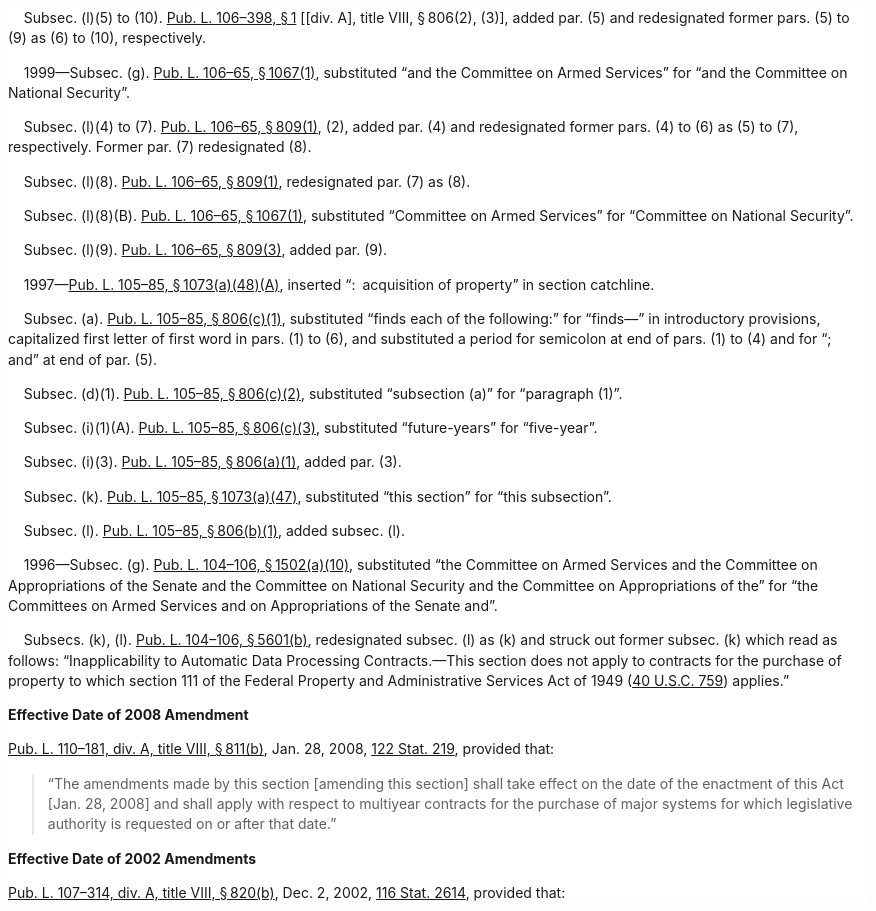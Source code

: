     Subsec. (l)(5) to (10). [Pub. L. 106–398, § 1][/us/pl/106/398/s1] \[\[div. A\], title VIII, § 806(2), (3)\], added par. (5) and redesignated former pars. (5) to (9) as (6) to (10), respectively.

    1999—Subsec. (g). [Pub. L. 106–65, § 1067(1)][/us/pl/106/65/s1067/1], substituted “and the Committee on Armed Services” for “and the Committee on National Security”.

    Subsec. (l)(4) to (7). [Pub. L. 106–65, § 809(1)][/us/pl/106/65/s809/1], (2), added par. (4) and redesignated former pars. (4) to (6) as (5) to (7), respectively. Former par. (7) redesignated (8).

    Subsec. (l)(8). [Pub. L. 106–65, § 809(1)][/us/pl/106/65/s809/1], redesignated par. (7) as (8).

    Subsec. (l)(8)(B). [Pub. L. 106–65, § 1067(1)][/us/pl/106/65/s1067/1], substituted “Committee on Armed Services” for “Committee on National Security”.

    Subsec. (l)(9). [Pub. L. 106–65, § 809(3)][/us/pl/106/65/s809/3], added par. (9).

    1997—[Pub. L. 105–85, § 1073(a)(48)(A)][/us/pl/105/85/s1073/a/48/A], inserted “: acquisition of property” in section catchline.

    Subsec. (a). [Pub. L. 105–85, § 806(c)(1)][/us/pl/105/85/s806/c/1], substituted “finds each of the following:” for “finds—” in introductory provisions, capitalized first letter of first word in pars. (1) to (6), and substituted a period for semicolon at end of pars. (1) to (4) and for “; and” at end of par. (5).

    Subsec. (d)(1). [Pub. L. 105–85, § 806(c)(2)][/us/pl/105/85/s806/c/2], substituted “subsection (a)” for “paragraph (1)”.

    Subsec. (i)(1)(A). [Pub. L. 105–85, § 806(c)(3)][/us/pl/105/85/s806/c/3], substituted “future-years” for “five-year”.

    Subsec. (i)(3). [Pub. L. 105–85, § 806(a)(1)][/us/pl/105/85/s806/a/1], added par. (3).

    Subsec. (k). [Pub. L. 105–85, § 1073(a)(47)][/us/pl/105/85/s1073/a/47], substituted “this section” for “this subsection”.

    Subsec. (l). [Pub. L. 105–85, § 806(b)(1)][/us/pl/105/85/s806/b/1], added subsec. (l).

    1996—Subsec. (g). [Pub. L. 104–106, § 1502(a)(10)][/us/pl/104/106/s1502/a/10], substituted “the Committee on Armed Services and the Committee on Appropriations of the Senate and the Committee on National Security and the Committee on Appropriations of the” for “the Committees on Armed Services and on Appropriations of the Senate and”.

    Subsecs. (k), (l). [Pub. L. 104–106, § 5601(b)][/us/pl/104/106/s5601/b], redesignated subsec. (l) as (k) and struck out former subsec. (k) which read as follows: “Inapplicability to Automatic Data Processing Contracts.—This section does not apply to contracts for the purchase of property to which section 111 of the Federal Property and Administrative Services Act of 1949 ([40 U.S.C. 759][/us/usc/t40/s759]) applies.”

 __Effective Date of 2008 Amendment__ 

[Pub. L. 110–181, div. A, title VIII, § 811(b)][/us/pl/110/181/s811/b], Jan. 28, 2008, [122 Stat. 219][/us/stat/122/219], provided that: 

> “The amendments made by this section \[amending this section\] shall take effect on the date of the enactment of this Act \[Jan. 28, 2008\] and shall apply with respect to multiyear contracts for the purchase of major systems for which legislative authority is requested on or after that date.”

 __Effective Date of 2002 Amendments__ 

[Pub. L. 107–314, div. A, title VIII, § 820(b)][/us/pl/107/314/s820/b], Dec. 2, 2002, [116 Stat. 2614][/us/stat/116/2614], provided that:


[/us/usc/t10/s2433/d]: https://publicdocs.github.io/go/links?ns=uslm&ref=%2Fus%2Fusc%2Ft10%2Fs2433%2Fd
[/us/usc/t31/s1105]: https://publicdocs.github.io/go/links?ns=uslm&ref=%2Fus%2Fusc%2Ft31%2Fs1105
[/us/pl/103/355/s1022/a/1]: https://publicdocs.github.io/go/links?ns=uslm&ref=%2Fus%2Fpl%2F103%2F355%2Fs1022%2Fa%2F1
[/us/stat/108/3257]: https://publicdocs.github.io/go/links?ns=uslm&ref=%2Fus%2Fstat%2F108%2F3257
[/us/pl/104/106/s1502/a/10]: https://publicdocs.github.io/go/links?ns=uslm&ref=%2Fus%2Fpl%2F104%2F106%2Fs1502%2Fa%2F10
[/us/stat/110/503]: https://publicdocs.github.io/go/links?ns=uslm&ref=%2Fus%2Fstat%2F110%2F503
[/us/pl/105/85/s806/a/1]: https://publicdocs.github.io/go/links?ns=uslm&ref=%2Fus%2Fpl%2F105%2F85%2Fs806%2Fa%2F1
[/us/stat/111/1834]: https://publicdocs.github.io/go/links?ns=uslm&ref=%2Fus%2Fstat%2F111%2F1834
[/us/pl/106/65/s809]: https://publicdocs.github.io/go/links?ns=uslm&ref=%2Fus%2Fpl%2F106%2F65%2Fs809
[/us/stat/113/705]: https://publicdocs.github.io/go/links?ns=uslm&ref=%2Fus%2Fstat%2F113%2F705
[/us/pl/106/398/s1]: https://publicdocs.github.io/go/links?ns=uslm&ref=%2Fus%2Fpl%2F106%2F398%2Fs1
[/us/stat/114/1654]: https://publicdocs.github.io/go/links?ns=uslm&ref=%2Fus%2Fstat%2F114%2F1654
[/us/pl/107/296/s1704/b/1]: https://publicdocs.github.io/go/links?ns=uslm&ref=%2Fus%2Fpl%2F107%2F296%2Fs1704%2Fb%2F1
[/us/stat/116/2314]: https://publicdocs.github.io/go/links?ns=uslm&ref=%2Fus%2Fstat%2F116%2F2314
[/us/pl/107/314/s820/a]: https://publicdocs.github.io/go/links?ns=uslm&ref=%2Fus%2Fpl%2F107%2F314%2Fs820%2Fa
[/us/stat/116/2613]: https://publicdocs.github.io/go/links?ns=uslm&ref=%2Fus%2Fstat%2F116%2F2613
[/us/pl/108/136/s1043/b/10]: https://publicdocs.github.io/go/links?ns=uslm&ref=%2Fus%2Fpl%2F108%2F136%2Fs1043%2Fb%2F10
[/us/stat/117/1611]: https://publicdocs.github.io/go/links?ns=uslm&ref=%2Fus%2Fstat%2F117%2F1611
[/us/pl/108/375/s814/a]: https://publicdocs.github.io/go/links?ns=uslm&ref=%2Fus%2Fpl%2F108%2F375%2Fs814%2Fa
[/us/stat/118/2014]: https://publicdocs.github.io/go/links?ns=uslm&ref=%2Fus%2Fstat%2F118%2F2014
[/us/pl/110/181/s811/a]: https://publicdocs.github.io/go/links?ns=uslm&ref=%2Fus%2Fpl%2F110%2F181%2Fs811%2Fa
[/us/stat/122/217]: https://publicdocs.github.io/go/links?ns=uslm&ref=%2Fus%2Fstat%2F122%2F217
[/us/pl/111/23/s101/d/2]: https://publicdocs.github.io/go/links?ns=uslm&ref=%2Fus%2Fpl%2F111%2F23%2Fs101%2Fd%2F2
[/us/stat/123/1709]: https://publicdocs.github.io/go/links?ns=uslm&ref=%2Fus%2Fstat%2F123%2F1709
[/us/pl/111/23]: https://publicdocs.github.io/go/links?ns=uslm&ref=%2Fus%2Fpl%2F111%2F23
[/us/pl/110/181/s811/a/1]: https://publicdocs.github.io/go/links?ns=uslm&ref=%2Fus%2Fpl%2F110%2F181%2Fs811%2Fa%2F1
[/us/pl/110/181/s811/a/2]: https://publicdocs.github.io/go/links?ns=uslm&ref=%2Fus%2Fpl%2F110%2F181%2Fs811%2Fa%2F2
[/us/pl/110/181/s811/a/4]: https://publicdocs.github.io/go/links?ns=uslm&ref=%2Fus%2Fpl%2F110%2F181%2Fs811%2Fa%2F4
[/us/pl/110/181/s811/a/5]: https://publicdocs.github.io/go/links?ns=uslm&ref=%2Fus%2Fpl%2F110%2F181%2Fs811%2Fa%2F5
[/us/pl/108/375/s814/a/1]: https://publicdocs.github.io/go/links?ns=uslm&ref=%2Fus%2Fpl%2F108%2F375%2Fs814%2Fa%2F1
[/us/pl/108/375]: https://publicdocs.github.io/go/links?ns=uslm&ref=%2Fus%2Fpl%2F108%2F375
[/us/pl/108/375/s814/a/3]: https://publicdocs.github.io/go/links?ns=uslm&ref=%2Fus%2Fpl%2F108%2F375%2Fs814%2Fa%2F3
[/us/pl/108/136]: https://publicdocs.github.io/go/links?ns=uslm&ref=%2Fus%2Fpl%2F108%2F136
[/us/pl/107/296]: https://publicdocs.github.io/go/links?ns=uslm&ref=%2Fus%2Fpl%2F107%2F296
[/us/pl/107/314]: https://publicdocs.github.io/go/links?ns=uslm&ref=%2Fus%2Fpl%2F107%2F314
[/us/pl/106/398/s1]: https://publicdocs.github.io/go/links?ns=uslm&ref=%2Fus%2Fpl%2F106%2F398%2Fs1
[/us/pl/106/398/s1]: https://publicdocs.github.io/go/links?ns=uslm&ref=%2Fus%2Fpl%2F106%2F398%2Fs1
[/us/usc/t31/s1105]: https://publicdocs.github.io/go/links?ns=uslm&ref=%2Fus%2Fusc%2Ft31%2Fs1105
[/us/pl/106/398/s1]: https://publicdocs.github.io/go/links?ns=uslm&ref=%2Fus%2Fpl%2F106%2F398%2Fs1
[/us/pl/106/398/s1]: https://publicdocs.github.io/go/links?ns=uslm&ref=%2Fus%2Fpl%2F106%2F398%2Fs1
[/us/pl/106/65/s1067/1]: https://publicdocs.github.io/go/links?ns=uslm&ref=%2Fus%2Fpl%2F106%2F65%2Fs1067%2F1
[/us/pl/106/65/s809/1]: https://publicdocs.github.io/go/links?ns=uslm&ref=%2Fus%2Fpl%2F106%2F65%2Fs809%2F1
[/us/pl/106/65/s809/1]: https://publicdocs.github.io/go/links?ns=uslm&ref=%2Fus%2Fpl%2F106%2F65%2Fs809%2F1
[/us/pl/106/65/s1067/1]: https://publicdocs.github.io/go/links?ns=uslm&ref=%2Fus%2Fpl%2F106%2F65%2Fs1067%2F1
[/us/pl/106/65/s809/3]: https://publicdocs.github.io/go/links?ns=uslm&ref=%2Fus%2Fpl%2F106%2F65%2Fs809%2F3
[/us/pl/105/85/s1073/a/48/A]: https://publicdocs.github.io/go/links?ns=uslm&ref=%2Fus%2Fpl%2F105%2F85%2Fs1073%2Fa%2F48%2FA
[/us/pl/105/85/s806/c/1]: https://publicdocs.github.io/go/links?ns=uslm&ref=%2Fus%2Fpl%2F105%2F85%2Fs806%2Fc%2F1
[/us/pl/105/85/s806/c/2]: https://publicdocs.github.io/go/links?ns=uslm&ref=%2Fus%2Fpl%2F105%2F85%2Fs806%2Fc%2F2
[/us/pl/105/85/s806/c/3]: https://publicdocs.github.io/go/links?ns=uslm&ref=%2Fus%2Fpl%2F105%2F85%2Fs806%2Fc%2F3
[/us/pl/105/85/s806/a/1]: https://publicdocs.github.io/go/links?ns=uslm&ref=%2Fus%2Fpl%2F105%2F85%2Fs806%2Fa%2F1
[/us/pl/105/85/s1073/a/47]: https://publicdocs.github.io/go/links?ns=uslm&ref=%2Fus%2Fpl%2F105%2F85%2Fs1073%2Fa%2F47
[/us/pl/105/85/s806/b/1]: https://publicdocs.github.io/go/links?ns=uslm&ref=%2Fus%2Fpl%2F105%2F85%2Fs806%2Fb%2F1
[/us/pl/104/106/s1502/a/10]: https://publicdocs.github.io/go/links?ns=uslm&ref=%2Fus%2Fpl%2F104%2F106%2Fs1502%2Fa%2F10
[/us/pl/104/106/s5601/b]: https://publicdocs.github.io/go/links?ns=uslm&ref=%2Fus%2Fpl%2F104%2F106%2Fs5601%2Fb
[/us/usc/t40/s759]: https://publicdocs.github.io/go/links?ns=uslm&ref=%2Fus%2Fusc%2Ft40%2Fs759
[/us/pl/110/181/s811/b]: https://publicdocs.github.io/go/links?ns=uslm&ref=%2Fus%2Fpl%2F110%2F181%2Fs811%2Fb
[/us/stat/122/219]: https://publicdocs.github.io/go/links?ns=uslm&ref=%2Fus%2Fstat%2F122%2F219
[/us/pl/107/314/s820/b]: https://publicdocs.github.io/go/links?ns=uslm&ref=%2Fus%2Fpl%2F107%2F314%2Fs820%2Fb
[/us/stat/116/2614]: https://publicdocs.github.io/go/links?ns=uslm&ref=%2Fus%2Fstat%2F116%2F2614
[/us/usc/t10/s2306b/i]: https://publicdocs.github.io/go/links?ns=uslm&ref=%2Fus%2Fusc%2Ft10%2Fs2306b%2Fi
[/us/pl/107/296]: https://publicdocs.github.io/go/links?ns=uslm&ref=%2Fus%2Fpl%2F107%2F296
[/us/pl/107/296/s1704/g]: https://publicdocs.github.io/go/links?ns=uslm&ref=%2Fus%2Fpl%2F107%2F296%2Fs1704%2Fg
[/us/usc/t10/s101]: https://publicdocs.github.io/go/links?ns=uslm&ref=%2Fus%2Fusc%2Ft10%2Fs101
[/us/pl/105/85/s806/a/2]: https://publicdocs.github.io/go/links?ns=uslm&ref=%2Fus%2Fpl%2F105%2F85%2Fs806%2Fa%2F2
[/us/stat/111/1834]: https://publicdocs.github.io/go/links?ns=uslm&ref=%2Fus%2Fstat%2F111%2F1834
[/us/usc/t10/s2306b/i]: https://publicdocs.github.io/go/links?ns=uslm&ref=%2Fus%2Fusc%2Ft10%2Fs2306b%2Fi
[/us/pl/105/85/s806/b/2]: https://publicdocs.github.io/go/links?ns=uslm&ref=%2Fus%2Fpl%2F105%2F85%2Fs806%2Fb%2F2
[/us/stat/111/1835]: https://publicdocs.github.io/go/links?ns=uslm&ref=%2Fus%2Fstat%2F111%2F1835
[/us/pl/104/106/s5601/b]: https://publicdocs.github.io/go/links?ns=uslm&ref=%2Fus%2Fpl%2F104%2F106%2Fs5601%2Fb
[/us/pl/104/106/s5701]: https://publicdocs.github.io/go/links?ns=uslm&ref=%2Fus%2Fpl%2F104%2F106%2Fs5701
[/us/stat/110/702]: https://publicdocs.github.io/go/links?ns=uslm&ref=%2Fus%2Fstat%2F110%2F702
[/us/pl/103/355/s10001]: https://publicdocs.github.io/go/links?ns=uslm&ref=%2Fus%2Fpl%2F103%2F355%2Fs10001
[/us/usc/t10/s2302]: https://publicdocs.github.io/go/links?ns=uslm&ref=%2Fus%2Fusc%2Ft10%2Fs2302
[/us/pl/105/56/s8008]: https://publicdocs.github.io/go/links?ns=uslm&ref=%2Fus%2Fpl%2F105%2F56%2Fs8008
[/us/stat/111/1221]: https://publicdocs.github.io/go/links?ns=uslm&ref=%2Fus%2Fstat%2F111%2F1221
[/us/stat/111/1211]: https://publicdocs.github.io/go/links?ns=uslm&ref=%2Fus%2Fstat%2F111%2F1211
[/us/pl/113/76/s8010]: https://publicdocs.github.io/go/links?ns=uslm&ref=%2Fus%2Fpl%2F113%2F76%2Fs8010
[/us/stat/128/105]: https://publicdocs.github.io/go/links?ns=uslm&ref=%2Fus%2Fstat%2F128%2F105
[/us/pl/113/6/s8010]: https://publicdocs.github.io/go/links?ns=uslm&ref=%2Fus%2Fpl%2F113%2F6%2Fs8010
[/us/stat/127/297]: https://publicdocs.github.io/go/links?ns=uslm&ref=%2Fus%2Fstat%2F127%2F297
[/us/pl/112/74/s8010]: https://publicdocs.github.io/go/links?ns=uslm&ref=%2Fus%2Fpl%2F112%2F74%2Fs8010
[/us/stat/125/806]: https://publicdocs.github.io/go/links?ns=uslm&ref=%2Fus%2Fstat%2F125%2F806
[/us/pl/112/10/s8010]: https://publicdocs.github.io/go/links?ns=uslm&ref=%2Fus%2Fpl%2F112%2F10%2Fs8010
[/us/stat/125/57]: https://publicdocs.github.io/go/links?ns=uslm&ref=%2Fus%2Fstat%2F125%2F57
[/us/pl/111/118/s8011]: https://publicdocs.github.io/go/links?ns=uslm&ref=%2Fus%2Fpl%2F111%2F118%2Fs8011
[/us/stat/123/3428]: https://publicdocs.github.io/go/links?ns=uslm&ref=%2Fus%2Fstat%2F123%2F3428
[/us/pl/111/212/s305]: https://publicdocs.github.io/go/links?ns=uslm&ref=%2Fus%2Fpl%2F111%2F212%2Fs305
[/us/stat/124/2311]: https://publicdocs.github.io/go/links?ns=uslm&ref=%2Fus%2Fstat%2F124%2F2311
[/us/pl/110/329/s8011]: https://publicdocs.github.io/go/links?ns=uslm&ref=%2Fus%2Fpl%2F110%2F329%2Fs8011
[/us/stat/122/3621]: https://publicdocs.github.io/go/links?ns=uslm&ref=%2Fus%2Fstat%2F122%2F3621
[/us/pl/110/116/s8010]: https://publicdocs.github.io/go/links?ns=uslm&ref=%2Fus%2Fpl%2F110%2F116%2Fs8010
[/us/stat/121/1315]: https://publicdocs.github.io/go/links?ns=uslm&ref=%2Fus%2Fstat%2F121%2F1315
[/us/pl/109/289/s8008]: https://publicdocs.github.io/go/links?ns=uslm&ref=%2Fus%2Fpl%2F109%2F289%2Fs8008
[/us/stat/120/1273]: https://publicdocs.github.io/go/links?ns=uslm&ref=%2Fus%2Fstat%2F120%2F1273
[/us/pl/109/148/s8008]: https://publicdocs.github.io/go/links?ns=uslm&ref=%2Fus%2Fpl%2F109%2F148%2Fs8008
[/us/stat/119/2698]: https://publicdocs.github.io/go/links?ns=uslm&ref=%2Fus%2Fstat%2F119%2F2698
[/us/pl/108/287/s8008]: https://publicdocs.github.io/go/links?ns=uslm&ref=%2Fus%2Fpl%2F108%2F287%2Fs8008
[/us/stat/118/970]: https://publicdocs.github.io/go/links?ns=uslm&ref=%2Fus%2Fstat%2F118%2F970
[/us/pl/108/87/s8008]: https://publicdocs.github.io/go/links?ns=uslm&ref=%2Fus%2Fpl%2F108%2F87%2Fs8008
[/us/stat/117/1072]: https://publicdocs.github.io/go/links?ns=uslm&ref=%2Fus%2Fstat%2F117%2F1072
[/us/pl/107/248/s8008]: https://publicdocs.github.io/go/links?ns=uslm&ref=%2Fus%2Fpl%2F107%2F248%2Fs8008
[/us/stat/116/1537]: https://publicdocs.github.io/go/links?ns=uslm&ref=%2Fus%2Fstat%2F116%2F1537
[/us/pl/107/117/s8008]: https://publicdocs.github.io/go/links?ns=uslm&ref=%2Fus%2Fpl%2F107%2F117%2Fs8008
[/us/stat/115/2248]: https://publicdocs.github.io/go/links?ns=uslm&ref=%2Fus%2Fstat%2F115%2F2248
[/us/pl/106/259/s8008]: https://publicdocs.github.io/go/links?ns=uslm&ref=%2Fus%2Fpl%2F106%2F259%2Fs8008
[/us/stat/114/675]: https://publicdocs.github.io/go/links?ns=uslm&ref=%2Fus%2Fstat%2F114%2F675
[/us/pl/106/79/s8008]: https://publicdocs.github.io/go/links?ns=uslm&ref=%2Fus%2Fpl%2F106%2F79%2Fs8008
[/us/stat/113/1232]: https://publicdocs.github.io/go/links?ns=uslm&ref=%2Fus%2Fstat%2F113%2F1232
[/us/pl/105/262/s8008]: https://publicdocs.github.io/go/links?ns=uslm&ref=%2Fus%2Fpl%2F105%2F262%2Fs8008
[/us/stat/112/2298]: https://publicdocs.github.io/go/links?ns=uslm&ref=%2Fus%2Fstat%2F112%2F2298
[/us/pl/104/208/s101/b]: https://publicdocs.github.io/go/links?ns=uslm&ref=%2Fus%2Fpl%2F104%2F208%2Fs101%2Fb
[/us/stat/110/3009-71]: https://publicdocs.github.io/go/links?ns=uslm&ref=%2Fus%2Fstat%2F110%2F3009-71
[/us/pl/104/61/s8010]: https://publicdocs.github.io/go/links?ns=uslm&ref=%2Fus%2Fpl%2F104%2F61%2Fs8010
[/us/stat/109/653]: https://publicdocs.github.io/go/links?ns=uslm&ref=%2Fus%2Fstat%2F109%2F653
[/us/pl/103/335/s8010]: https://publicdocs.github.io/go/links?ns=uslm&ref=%2Fus%2Fpl%2F103%2F335%2Fs8010
[/us/stat/108/2618]: https://publicdocs.github.io/go/links?ns=uslm&ref=%2Fus%2Fstat%2F108%2F2618
[/us/pl/103/139/s8011]: https://publicdocs.github.io/go/links?ns=uslm&ref=%2Fus%2Fpl%2F103%2F139%2Fs8011
[/us/stat/107/1439]: https://publicdocs.github.io/go/links?ns=uslm&ref=%2Fus%2Fstat%2F107%2F1439
[/us/pl/102/396/s9013]: https://publicdocs.github.io/go/links?ns=uslm&ref=%2Fus%2Fpl%2F102%2F396%2Fs9013
[/us/stat/106/1903]: https://publicdocs.github.io/go/links?ns=uslm&ref=%2Fus%2Fstat%2F106%2F1903
[/us/pl/102/172/s8013]: https://publicdocs.github.io/go/links?ns=uslm&ref=%2Fus%2Fpl%2F102%2F172%2Fs8013
[/us/stat/105/1173]: https://publicdocs.github.io/go/links?ns=uslm&ref=%2Fus%2Fstat%2F105%2F1173
[/us/pl/101/511/s8014]: https://publicdocs.github.io/go/links?ns=uslm&ref=%2Fus%2Fpl%2F101%2F511%2Fs8014
[/us/stat/104/1877]: https://publicdocs.github.io/go/links?ns=uslm&ref=%2Fus%2Fstat%2F104%2F1877
[/us/pl/101/165/s9021]: https://publicdocs.github.io/go/links?ns=uslm&ref=%2Fus%2Fpl%2F101%2F165%2Fs9021
[/us/stat/103/1133]: https://publicdocs.github.io/go/links?ns=uslm&ref=%2Fus%2Fstat%2F103%2F1133